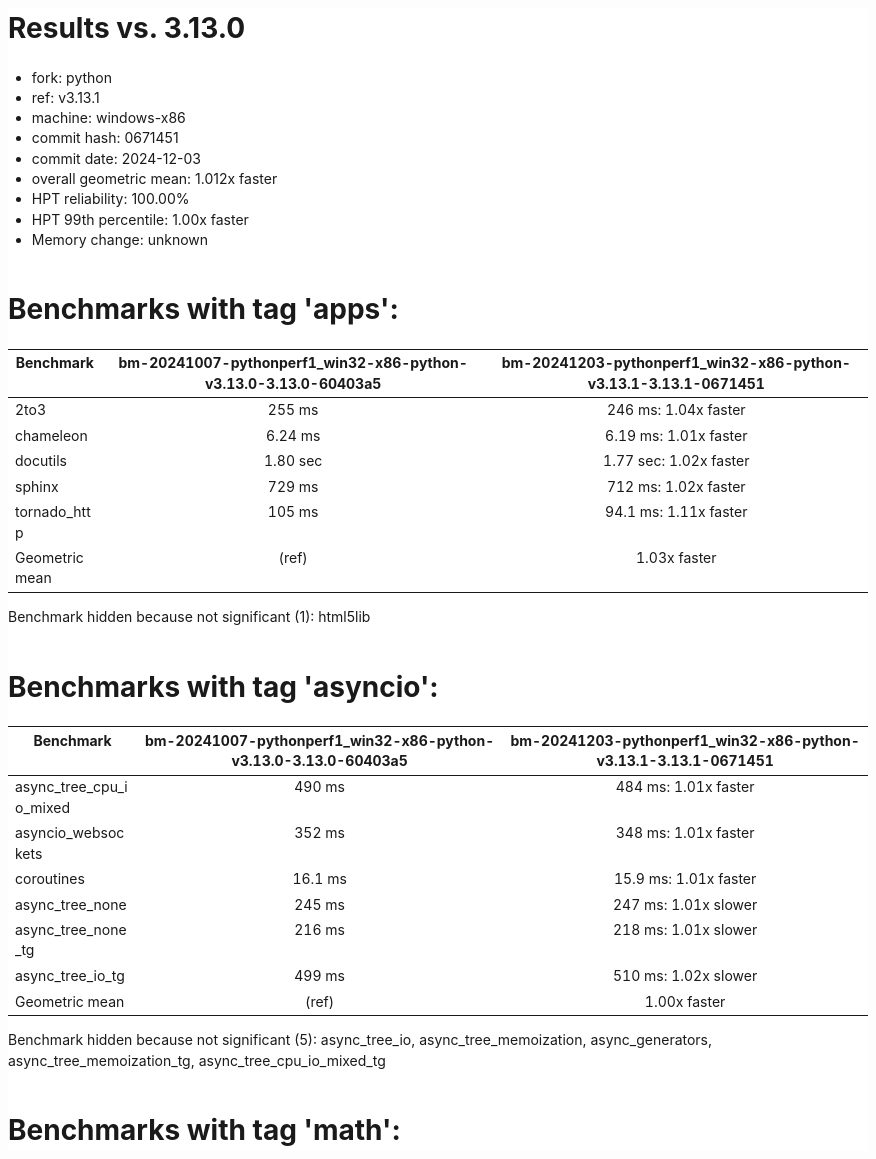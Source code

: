 # Results vs. 3.13.0

- fork: python
- ref: v3.13.1
- machine: windows-x86
- commit hash: 0671451
- commit date: 2024-12-03
- overall geometric mean: 1.012x faster
- HPT reliability: 100.00%
- HPT 99th percentile: 1.00x faster
- Memory change: unknown

Benchmarks with tag 'apps':
===========================

| Benchmark      | bm-20241007-pythonperf1_win32-x86-python-v3.13.0-3.13.0-60403a5 | bm-20241203-pythonperf1_win32-x86-python-v3.13.1-3.13.1-0671451 |
|----------------|:---------------------------------------------------------------:|:---------------------------------------------------------------:|
| 2to3           | 255 ms                                                          | 246 ms: 1.04x faster                                            |
| chameleon      | 6.24 ms                                                         | 6.19 ms: 1.01x faster                                           |
| docutils       | 1.80 sec                                                        | 1.77 sec: 1.02x faster                                          |
| sphinx         | 729 ms                                                          | 712 ms: 1.02x faster                                            |
| tornado_http   | 105 ms                                                          | 94.1 ms: 1.11x faster                                           |
| Geometric mean | (ref)                                                           | 1.03x faster                                                    |

Benchmark hidden because not significant (1): html5lib

Benchmarks with tag 'asyncio':
==============================

| Benchmark               | bm-20241007-pythonperf1_win32-x86-python-v3.13.0-3.13.0-60403a5 | bm-20241203-pythonperf1_win32-x86-python-v3.13.1-3.13.1-0671451 |
|-------------------------|:---------------------------------------------------------------:|:---------------------------------------------------------------:|
| async_tree_cpu_io_mixed | 490 ms                                                          | 484 ms: 1.01x faster                                            |
| asyncio_websockets      | 352 ms                                                          | 348 ms: 1.01x faster                                            |
| coroutines              | 16.1 ms                                                         | 15.9 ms: 1.01x faster                                           |
| async_tree_none         | 245 ms                                                          | 247 ms: 1.01x slower                                            |
| async_tree_none_tg      | 216 ms                                                          | 218 ms: 1.01x slower                                            |
| async_tree_io_tg        | 499 ms                                                          | 510 ms: 1.02x slower                                            |
| Geometric mean          | (ref)                                                           | 1.00x faster                                                    |

Benchmark hidden because not significant (5): async_tree_io, async_tree_memoization, async_generators, async_tree_memoization_tg, async_tree_cpu_io_mixed_tg

Benchmarks with tag 'math':
===========================
